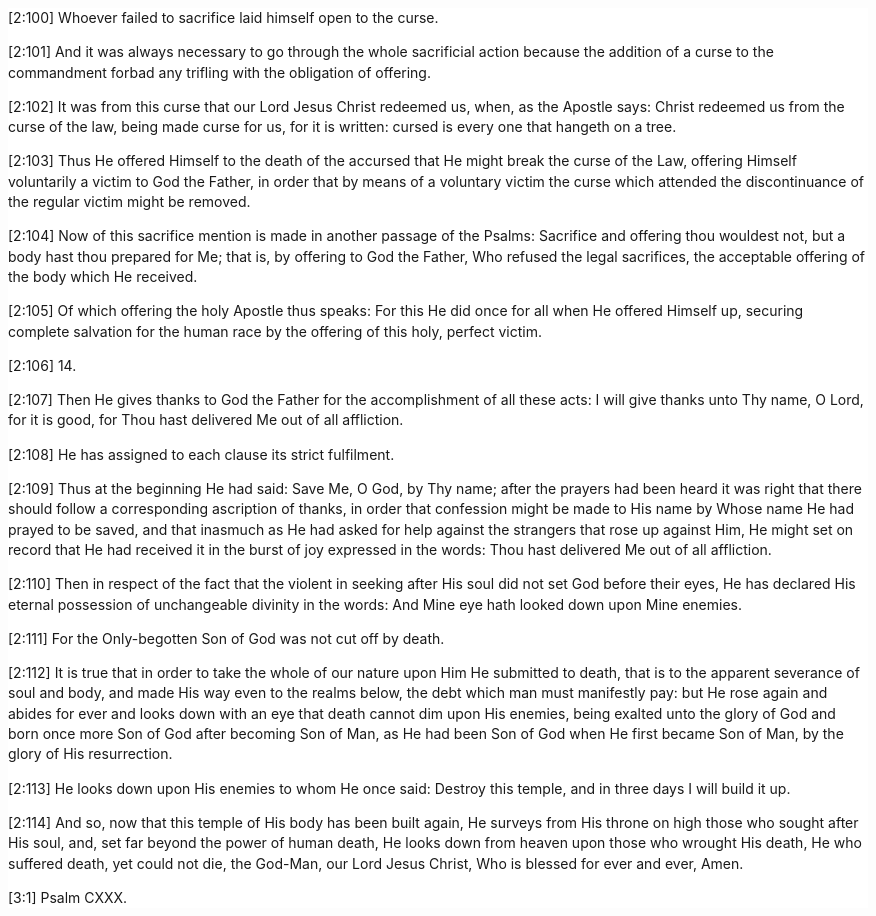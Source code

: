 [2:100] Whoever failed to sacrifice laid himself open to the curse.

[2:101] And it was always necessary to go through the whole sacrificial action because the addition of a curse to the commandment forbad any trifling with the obligation of offering.

[2:102] It was from this curse that our Lord Jesus Christ redeemed us, when, as the Apostle says: Christ redeemed us from the curse of the law, being made curse for us, for it is written: cursed is every one that hangeth on a tree.

[2:103] Thus He offered Himself to the death of the accursed that He might break the curse of the Law, offering Himself voluntarily a victim to God the Father, in order that by means of a voluntary victim the curse which attended the discontinuance of the regular victim might be removed.

[2:104] Now of this sacrifice mention is made in another passage of the Psalms: Sacrifice and offering thou wouldest not, but a body hast thou prepared for Me; that is, by offering to God the Father, Who refused the legal sacrifices, the acceptable offering of the body which He received.

[2:105] Of which offering the holy Apostle thus speaks: For this He did once for all when He offered Himself up, securing complete salvation for the human race by the offering of this holy, perfect victim.

[2:106] 14.

[2:107] Then He gives thanks to God the Father for the accomplishment of all these acts: I will give thanks unto Thy name, O Lord, for it is good, for Thou hast delivered Me out of all affliction.

[2:108] He has assigned to each clause its strict fulfilment.

[2:109] Thus at the beginning He had said: Save Me, O God, by Thy name; after the prayers had been heard it was right that there should follow a corresponding ascription of thanks, in order that confession might be made to His name by Whose name He had prayed to be saved, and that inasmuch as He had asked for help against the strangers that rose up against Him, He might set on record that He had received it in the burst of joy expressed in the words: Thou hast delivered Me out of all affliction.

[2:110] Then in respect of the fact that the violent in seeking after His soul did not set God before their eyes, He has declared His eternal possession of unchangeable divinity in the words: And Mine eye hath looked down upon Mine enemies.

[2:111] For the Only-begotten Son of God was not cut off by death.

[2:112] It is true that in order to take the whole of our nature upon Him He submitted to death, that is to the apparent severance of soul and body, and made His way even to the realms below, the debt which man must manifestly pay: but He rose again and abides for ever and looks down with an eye that death cannot dim upon His enemies, being exalted unto the glory of God and born once more Son of God after becoming Son of Man, as He had been Son of God when He first became Son of Man, by the glory of His resurrection.

[2:113] He looks down upon His enemies to whom He once said: Destroy this temple, and in three days I will build it up.

[2:114] And so, now that this temple of His body has been built again, He surveys from His throne on high those who sought after His soul, and, set far beyond the power of human death, He looks down from heaven upon those who wrought His death, He who suffered death, yet could not die, the God-Man, our Lord Jesus Christ, Who is blessed for ever and ever, Amen.

[3:1] Psalm CXXX.
